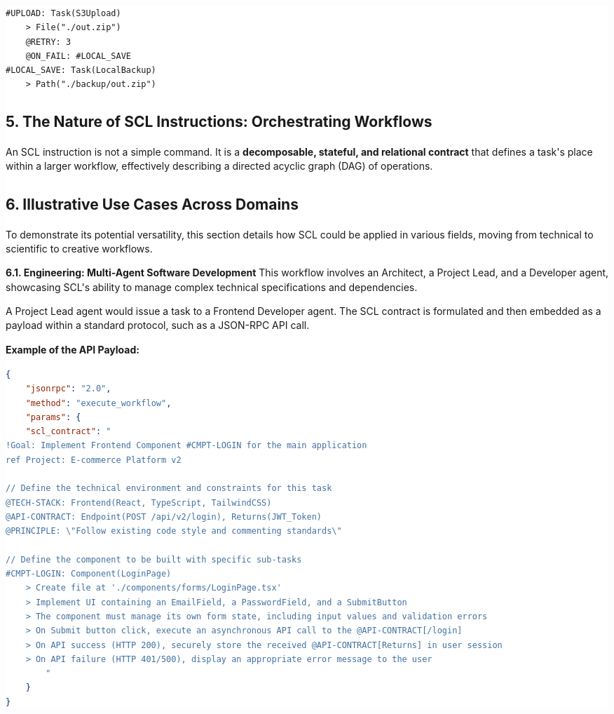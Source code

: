 ```scl
#UPLOAD: Task(S3Upload)
    > File("./out.zip")
    @RETRY: 3
    @ON_FAIL: #LOCAL_SAVE
#LOCAL_SAVE: Task(LocalBackup)
    > Path("./backup/out.zip")
```

## **5. The Nature of SCL Instructions: Orchestrating Workflows**

An SCL instruction is not a simple command. It is a **decomposable, stateful, and relational contract** that defines a task's place within a larger workflow, effectively describing a directed acyclic graph (DAG) of operations.

## **6. Illustrative Use Cases Across Domains**

To demonstrate its potential versatility, this section details how SCL could be applied in various fields, moving from technical to scientific to creative workflows.

**6.1. Engineering: Multi-Agent Software Development**
This workflow involves an Architect, a Project Lead, and a Developer agent, showcasing SCL's ability to manage complex technical specifications and dependencies.

A Project Lead agent would issue a task to a Frontend Developer agent. The SCL contract is formulated and then embedded as a payload within a standard protocol, such as a JSON-RPC API call.

**Example of the API Payload:**

```json
{
    "jsonrpc": "2.0",
    "method": "execute_workflow",
    "params": {
    "scl_contract": "
!Goal: Implement Frontend Component #CMPT-LOGIN for the main application
ref Project: E-commerce Platform v2

// Define the technical environment and constraints for this task
@TECH-STACK: Frontend(React, TypeScript, TailwindCSS)
@API-CONTRACT: Endpoint(POST /api/v2/login), Returns(JWT_Token)
@PRINCIPLE: \"Follow existing code style and commenting standards\"

// Define the component to be built with specific sub-tasks
#CMPT-LOGIN: Component(LoginPage)
    > Create file at './components/forms/LoginPage.tsx'
    > Implement UI containing an EmailField, a PasswordField, and a SubmitButton
    > The component must manage its own form state, including input values and validation errors
    > On Submit button click, execute an asynchronous API call to the @API-CONTRACT[/login]
    > On API success (HTTP 200), securely store the received @API-CONTRACT[Returns] in user session
    > On API failure (HTTP 401/500), display an appropriate error message to the user
        "
    }
}
```
